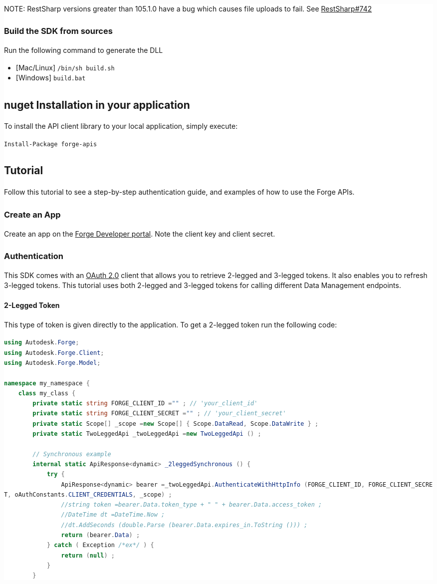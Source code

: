 NOTE: RestSharp versions greater than 105.1.0 have a bug which causes file uploads to fail.
See [RestSharp#742](https://github.com/restsharp/RestSharp/issues/742)


### Build the SDK from sources
Run the following command to generate the DLL
- [Mac/Linux] `/bin/sh build.sh`
- [Windows] `build.bat`


## nuget Installation in your application
To install the API client library to your local application, simply execute:

```shell
Install-Package forge-apis
```

## Tutorial
Follow this tutorial to see a step-by-step authentication guide, and examples of how to use the Forge APIs.

### Create an App
Create an app on the <a href="https://developer.autodesk.com/myapps" target="_blank">Forge Developer portal</a>.
Note the client key and client secret.

### Authentication
This SDK comes with an <a href="https://developer.autodesk.com/en/docs/oauth/v2/overview/" target="_blank">OAuth 2.0</a>
client that allows you to retrieve 2-legged and 3-legged tokens. It also enables you to refresh 3-legged tokens.
This tutorial uses both 2-legged and 3-legged tokens for calling different Data Management endpoints.


#### 2-Legged Token
This type of token is given directly to the application. To get a 2-legged token run the following code:

```csharp
using Autodesk.Forge;
using Autodesk.Forge.Client;
using Autodesk.Forge.Model;

namespace my_namespace {
    class my_class {
		private static string FORGE_CLIENT_ID ="" ; // 'your_client_id'
		private static string FORGE_CLIENT_SECRET ="" ; // 'your_client_secret'
		private static Scope[] _scope =new Scope[] { Scope.DataRead, Scope.DataWrite } ;
		private static TwoLeggedApi _twoLeggedApi =new TwoLeggedApi () ;

        // Synchronous example
        internal static ApiResponse<dynamic> _2leggedSynchronous () {
            try {
                ApiResponse<dynamic> bearer =_twoLeggedApi.AuthenticateWithHttpInfo (FORGE_CLIENT_ID, FORGE_CLIENT_SECRET, oAuthConstants.CLIENT_CREDENTIALS, _scope) ;
                //string token =bearer.Data.token_type + " " + bearer.Data.access_token ;
                //DateTime dt =DateTime.Now ;
                //dt.AddSeconds (double.Parse (bearer.Data.expires_in.ToString ())) ;
                return (bearer.Data) ;
            } catch ( Exception /*ex*/ ) {
                return (null) ;
            }
        }
```